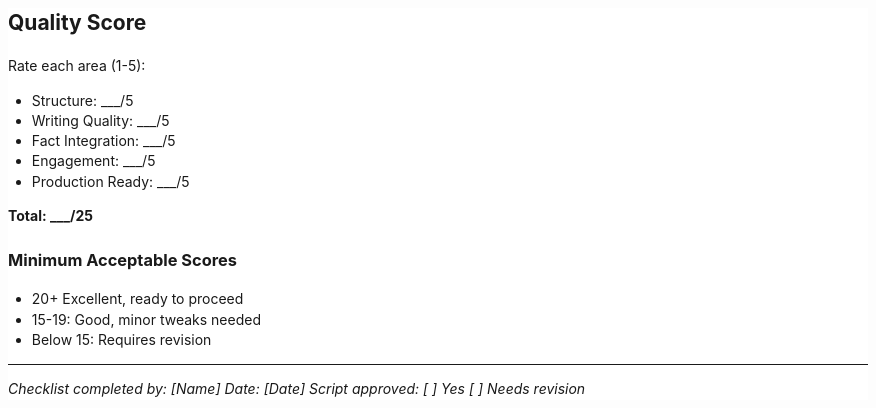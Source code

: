 ## Quality Score

Rate each area (1-5):
- Structure: ___/5
- Writing Quality: ___/5
- Fact Integration: ___/5
- Engagement: ___/5
- Production Ready: ___/5

**Total: ___/25**

### Minimum Acceptable Scores
- 20+ Excellent, ready to proceed
- 15-19: Good, minor tweaks needed
- Below 15: Requires revision

---

*Checklist completed by: [Name]*
*Date: [Date]*
*Script approved: [ ] Yes [ ] Needs revision*
